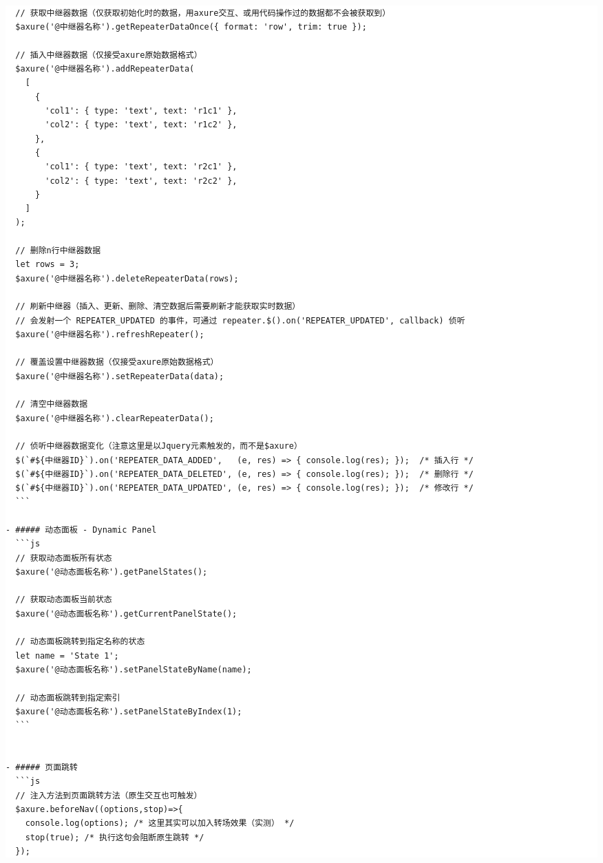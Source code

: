       // 获取中继器数据（仅获取初始化时的数据，用axure交互、或用代码操作过的数据都不会被获取到）
      $axure('@中继器名称').getRepeaterDataOnce({ format: 'row', trim: true });

      // 插入中继器数据（仅接受axure原始数据格式）
      $axure('@中继器名称').addRepeaterData(
        [
          {
            'col1': { type: 'text', text: 'r1c1' },
            'col2': { type: 'text', text: 'r1c2' },
          },
          {
            'col1': { type: 'text', text: 'r2c1' },
            'col2': { type: 'text', text: 'r2c2' },
          }
        ]
      );

      // 删除n行中继器数据
      let rows = 3;
      $axure('@中继器名称').deleteRepeaterData(rows);

      // 刷新中继器（插入、更新、删除、清空数据后需要刷新才能获取实时数据）
      // 会发射一个 REPEATER_UPDATED 的事件，可通过 repeater.$().on('REPEATER_UPDATED', callback) 侦听
      $axure('@中继器名称').refreshRepeater();

      // 覆盖设置中继器数据（仅接受axure原始数据格式）
      $axure('@中继器名称').setRepeaterData(data);

      // 清空中继器数据
      $axure('@中继器名称').clearRepeaterData();

      // 侦听中继器数据变化（注意这里是以Jquery元素触发的，而不是$axure）
      $(`#${中继器ID}`).on('REPEATER_DATA_ADDED',   (e, res) => { console.log(res); });  /* 插入行 */
      $(`#${中继器ID}`).on('REPEATER_DATA_DELETED', (e, res) => { console.log(res); });  /* 删除行 */
      $(`#${中继器ID}`).on('REPEATER_DATA_UPDATED', (e, res) => { console.log(res); });  /* 修改行 */
      ```

    - ##### 动态面板 - Dynamic Panel
      ```js
      // 获取动态面板所有状态
      $axure('@动态面板名称').getPanelStates();

      // 获取动态面板当前状态
      $axure('@动态面板名称').getCurrentPanelState();

      // 动态面板跳转到指定名称的状态
      let name = 'State 1';
      $axure('@动态面板名称').setPanelStateByName(name);

      // 动态面板跳转到指定索引
      $axure('@动态面板名称').setPanelStateByIndex(1);
      ```
    

    - ##### 页面跳转
      ```js
      // 注入方法到页面跳转方法（原生交互也可触发）
      $axure.beforeNav((options,stop)=>{
        console.log(options); /* 这里其实可以加入转场效果（实测） */
        stop(true); /* 执行这句会阻断原生跳转 */
      });
